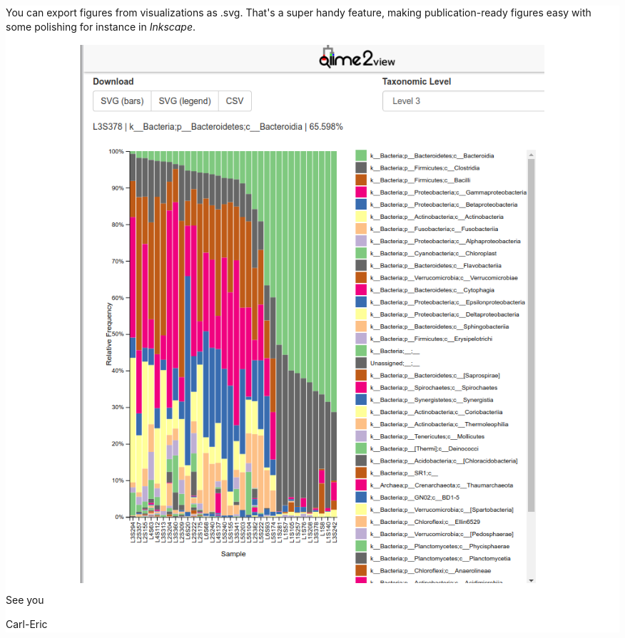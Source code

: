 You can export figures from visualizations as .svg. That's a super handy feature, making publication-ready figures easy with some polishing for instance in _Inkscape_.

<center><img src="/images/qiime2_bar.png" alt="You can export figures from visualizations as .svg." align="middle" style="width: 650px;"></center>

See you

Carl-Eric
